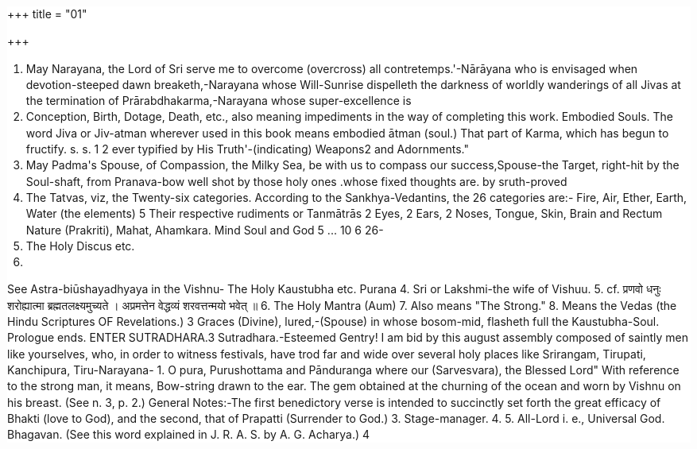 +++
title = "01"

+++
1. May Narayana, the Lord of Sri serve me to overcome (overcross) all contretemps.'-Nārāyana who is envisaged when devotion-steeped dawn breaketh,-Narayana whose Will-Sunrise dispelleth the darkness of worldly wanderings of all Jivas at the termination of Prārabdhakarma,-Narayana whose super-excellence is 
1. Conception, Birth, Dotage, Death, etc., also meaning impediments in the way of completing this work. 
Embodied Souls. The word Jiva or Jiv-atman wherever used in this book means embodied ātman (soul.) 
That part of Karma, which has begun to fructify. 
s. s. 1 
2 
ever typified by His Truth'-(indicating) Weapons2 and Adornments." 
2. May Padma's Spouse, of Compassion, the Milky Sea, be with us to compass our success,Spouse-the Target, right-hit by the Soul-shaft, from Pranava-bow well shot by those holy ones 
.whose 
fixed thoughts are. by sruth-proved 
1. The Tatvas, viz, the Twenty-six categories. According to the Sankhya-Vedantins, the 26 categories are:- 
Fire, Air, Ether, Earth, Water (the elements) 5 Their respective rudiments or Tanmātrās 
2 Eyes, 2 Ears, 2 Noses, Tongue, Skin, 
Brain and Rectum 
Nature (Prakriti), Mahat, Ahamkara. Mind 
Soul and God 
5 
... 10 
6 
26- 
2. The Holy Discus etc. 
3. 
See Astra-biūshayadhyaya in the Vishnu- 
The Holy Kaustubha etc. Purana 
4. Sri or Lakshmi-the wife of Vishuu. 
5. cf. प्रणवो धनुः शरोह्यात्मा ब्रह्मतलक्ष्यमुच्यते । 
अप्रमत्तेन वेद्धव्यं शरवत्तन्मयो भवेत् ॥ 
6. The Holy Mantra 
(Aum) 
7. Also means "The Strong." 
8. 
Means the Vedas (the Hindu Scriptures OF Revelations.) 
3 
Graces (Divine), lured,-(Spouse) in whose bosom-mid, flasheth full the Kaustubha-Soul. 
Prologue ends. 
ENTER SUTRADHARA.3 Sutradhara.-Esteemed Gentry! I am bid by this august assembly composed of saintly men like yourselves, who, in order to witness festivals, have trod far and wide over several holy places like Srirangam, Tirupati, Kanchipura, Tiru-Narayana- 
1. 
Ο 
pura, 
Purushottama and Pānduranga where our (Sarvesvara), the Blessed Lord" 
With reference to the strong man, it means, 
Bow-string drawn to the ear. 
The gem obtained at the churning of the ocean and worn by Vishnu on his breast. (See n. 3, p. 2.) General Notes:-The first benedictory verse is intended to succinctly set forth the great efficacy of Bhakti (love to God), and the second, that of Prapatti (Surrender to God.) 
3. Stage-manager. 
4. 
5. 
All-Lord i. e., Universal God. 
Bhagavan. (See this word explained in J. R. A. S. by A. G. Acharya.) 
4 